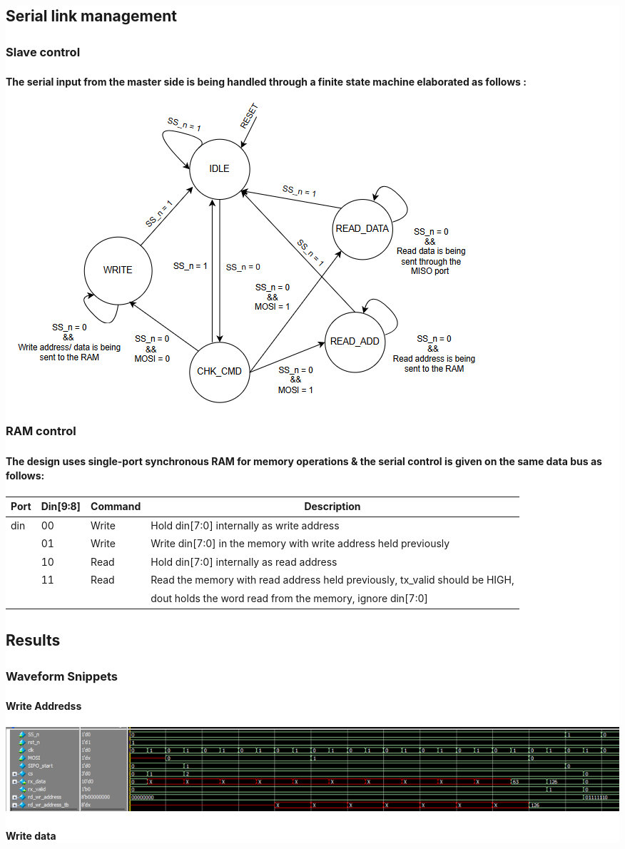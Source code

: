 ## Serial link management

### Slave control
#### The serial input from the master side is being handled through a finite state machine elaborated as follows :
![SPI FSM](Documentation/SPI_FSM.png)
### RAM control
#### The design uses single-port synchronous RAM for memory operations & the serial control is given on the same data bus as follows:
| Port | Din[9:8] | Command | Description                                                                 |
|------|----------|---------|-----------------------------------------------------------------------------|
| din  | 00       | Write   | Hold din[7:0] internally as write address                                   |
|      | 01       | Write   | Write din[7:0] in the memory with write address held previously             |
|      | 10       | Read    | Hold din[7:0] internally as read address                                    |
|      | 11       | Read    | Read the memory with read address held previously, tx_valid should be HIGH, |
|      |          |         | dout holds the word read from the memory, ignore din[7:0]                   |

## Results
### Waveform Snippets
#### Write Addredss
  ![Write address](/RTL/Snapshots/WRITE_ADD_mode.png) 
#### Write data